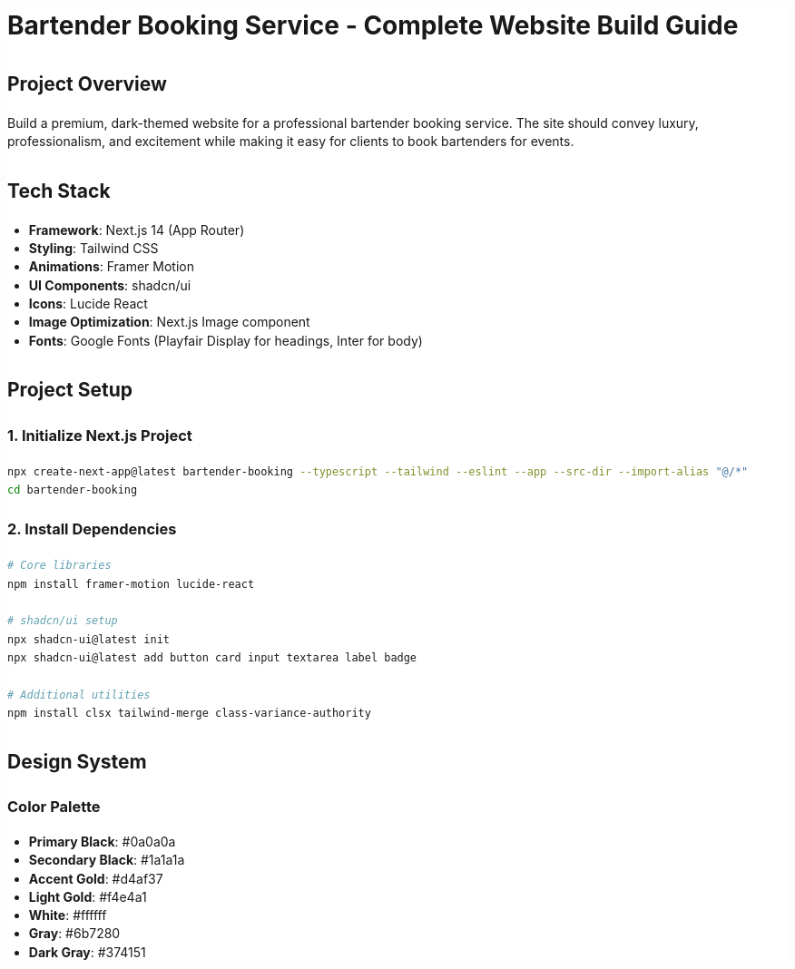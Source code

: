 # Bartender Booking Service - Complete Website Build Guide

## Project Overview
Build a premium, dark-themed website for a professional bartender booking service. The site should convey luxury, professionalism, and excitement while making it easy for clients to book bartenders for events.

## Tech Stack
- **Framework**: Next.js 14 (App Router)
- **Styling**: Tailwind CSS
- **Animations**: Framer Motion
- **UI Components**: shadcn/ui
- **Icons**: Lucide React
- **Image Optimization**: Next.js Image component
- **Fonts**: Google Fonts (Playfair Display for headings, Inter for body)

## Project Setup

### 1. Initialize Next.js Project
```bash
npx create-next-app@latest bartender-booking --typescript --tailwind --eslint --app --src-dir --import-alias "@/*"
cd bartender-booking
```

### 2. Install Dependencies
```bash
# Core libraries
npm install framer-motion lucide-react

# shadcn/ui setup
npx shadcn-ui@latest init
npx shadcn-ui@latest add button card input textarea label badge

# Additional utilities
npm install clsx tailwind-merge class-variance-authority
```

## Design System

### Color Palette
- **Primary Black**: #0a0a0a
- **Secondary Black**: #1a1a1a
- **Accent Gold**: #d4af37
- **Light Gold**: #f4e4a1
- **White**: #ffffff
- **Gray**: #6b7280
- **Dark Gray**: #374151
